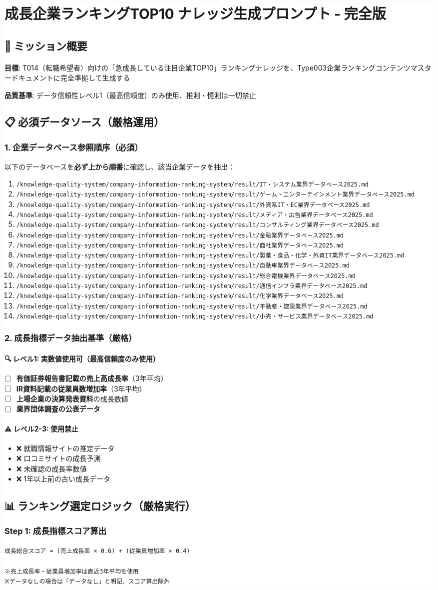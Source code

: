 # 成長企業ランキングTOP10 ナレッジ生成プロンプト - 完全版

## 🎯 ミッション概要

**目標**: T014（転職希望者）向けの「急成長している注目企業TOP10」ランキングナレッジを、Type003企業ランキングコンテンツマスタードキュメントに完全準拠して生成する

**品質基準**: データ信頼性レベル1（最高信頼度）のみ使用、推測・憶測は一切禁止

## 📋 必須データソース（厳格運用）

### 1. 企業データベース参照順序（必須）
以下のデータベースを**必ず上から順番**に確認し、該当企業データを抽出：

1. `/knowledge-quality-system/company-information-ranking-system/result/IT・システム業界データベース2025.md`
2. `/knowledge-quality-system/company-information-ranking-system/result/ゲーム・エンターテインメント業界データベース2025.md`
3. `/knowledge-quality-system/company-information-ranking-system/result/外資系IT・EC業界データベース2025.md`
4. `/knowledge-quality-system/company-information-ranking-system/result/メディア・広告業界データベース2025.md`
5. `/knowledge-quality-system/company-information-ranking-system/result/コンサルティング業界データベース2025.md`
6. `/knowledge-quality-system/company-information-ranking-system/result/金融業界データベース2025.md`
7. `/knowledge-quality-system/company-information-ranking-system/result/商社業界データベース2025.md`
8. `/knowledge-quality-system/company-information-ranking-system/result/製薬・食品・化学・外資IT業界データベース2025.md`
9. `/knowledge-quality-system/company-information-ranking-system/result/自動車業界データベース2025.md`
10. `/knowledge-quality-system/company-information-ranking-system/result/総合電機業界データベース2025.md`
11. `/knowledge-quality-system/company-information-ranking-system/result/通信インフラ業界データベース2025.md`
12. `/knowledge-quality-system/company-information-ranking-system/result/化学業界データベース2025.md`
13. `/knowledge-quality-system/company-information-ranking-system/result/不動産・建設業界データベース2025.md`
14. `/knowledge-quality-system/company-information-ranking-system/result/小売・サービス業界データベース2025.md`

### 2. 成長指標データ抽出基準（厳格）

#### 🔍 **レベル1: 実数値使用可（最高信頼度のみ使用）**
- [ ] **有価証券報告書記載の売上高成長率**（3年平均）
- [ ] **IR資料記載の従業員数増加率**（3年平均）
- [ ] **上場企業の決算発表資料**の成長数値
- [ ] **業界団体調査の公表データ**

#### ⚠️ **レベル2-3: 使用禁止**
- ❌ 就職情報サイトの推定データ
- ❌ 口コミサイトの成長予測
- ❌ 未確認の成長率数値
- ❌ 1年以上前の古い成長データ

## 📊 ランキング選定ロジック（厳格実行）

### Step 1: 成長指標スコア算出
```
成長総合スコア = (売上成長率 × 0.6) + (従業員増加率 × 0.4)

※売上成長率・従業員増加率は直近3年平均を使用
※データなしの場合は「データなし」と明記、スコア算出除外
```
